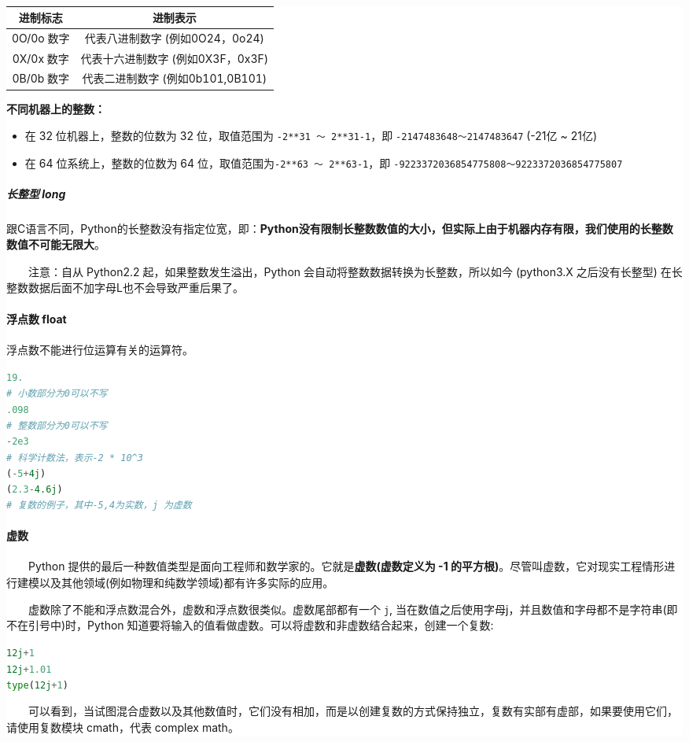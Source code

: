 |  进制标志  |             进制表示              |
| :--------: | :-------------------------------: |
| 0O/0o 数字 |  代表八进制数字 (例如0O24，0o24)  |
| 0X/0x 数字 | 代表十六进制数字 (例如0X3F，0x3F) |
| 0B/0b 数字 | 代表二进制数字 (例如0b101,0B101)  |

**不同机器上的整数：**

- 在 32 位机器上，整数的位数为 32 位，取值范围为 `-2**31 ～ 2**31-1`，即 `-2147483648～2147483647` (-21亿 ~ 21亿) 

- 在 64 位系统上，整数的位数为 64 位，取值范围为`-2**63 ～ 2**63-1`，即 `-9223372036854775808～9223372036854775807`



##### 长整型 long

跟C语言不同，Python的长整数没有指定位宽，即：**Python没有限制长整数数值的大小，但实际上由于机器内存有限，我们使用的长整数数值不可能无限大**。

　　注意：自从 Python2.2 起，如果整数发生溢出，Python 会自动将整数数据转换为长整数，所以如今 (python3.X 之后没有长整型) 在长整数数据后面不加字母L也不会导致严重后果了。



#### 浮点数 float

浮点数不能进行位运算有关的运算符。

```python
19.     
# 小数部分为0可以不写
.098    
# 整数部分为0可以不写
-2e3    
# 科学计数法，表示-2 * 10^3
(-5+4j)
(2.3-4.6j)
# 复数的例子，其中-5,4为实数，j 为虚数
```



#### 虚数

&emsp;&emsp;Python 提供的最后一种数值类型是面向工程师和数学家的。它就是**虚数(虚数定义为 -1 的平方根)**。尽管叫虚数，它对现实工程情形进行建模以及其他领域(例如物理和纯数学领域)都有许多实际的应用。

 &emsp;&emsp;虚数除了不能和浮点数混合外，虚数和浮点数很类似。虚数尾部都有一个 `j`, 当在数值之后使用字母j，并且数值和字母都不是字符串(即不在引号中)时，Python 知道要将输入的值看做虚数。可以将虚数和非虚数结合起来，创建一个复数:

```python
12j+1
12j+1.01
type(12j+1)
```

&emsp;&emsp;可以看到，当试图混合虚数以及其他数值时，它们没有相加，而是以创建复数的方式保持独立，复数有实部有虚部，如果要使用它们，请使用复数模块 cmath，代表 complex math。


